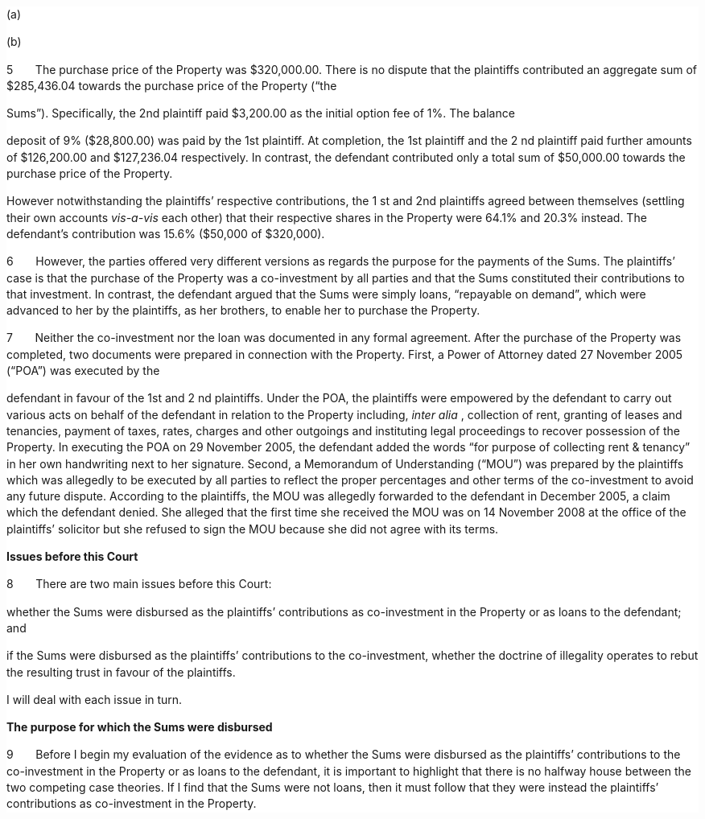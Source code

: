 
 (a) 

 (b) 

5       The purchase price of the Property was $320,000.00. There is no dispute that the plaintiffs contributed an aggregate sum of $285,436.04 towards the purchase price of the Property (“the 

Sums”). Specifically, the 2nd plaintiff paid $3,200.00 as the initial option fee of 1%. The balance 

deposit of 9% ($28,800.00) was paid by the 1st plaintiff. At completion, the 1st plaintiff and the 2 nd plaintiff paid further amounts of $126,200.00 and $127,236.04 respectively. In contrast, the defendant contributed only a total sum of $50,000.00 towards the purchase price of the Property. 

However notwithstanding the plaintiffs’ respective contributions, the 1 st and 2nd plaintiffs agreed between themselves (settling their own accounts _vis-a-vis_ each other) that their respective shares in the Property were 64.1% and 20.3% instead. The defendant’s contribution was 15.6% ($50,000 of $320,000). 

6       However, the parties offered very different versions as regards the purpose for the payments of the Sums. The plaintiffs’ case is that the purchase of the Property was a co-investment by all parties and that the Sums constituted their contributions to that investment. In contrast, the defendant argued that the Sums were simply loans, “repayable on demand”, which were advanced to her by the plaintiffs, as her brothers, to enable her to purchase the Property. 

7       Neither the co-investment nor the loan was documented in any formal agreement. After the purchase of the Property was completed, two documents were prepared in connection with the Property. First, a Power of Attorney dated 27 November 2005 (“POA”) was executed by the 

defendant in favour of the 1st and 2 nd plaintiffs. Under the POA, the plaintiffs were empowered by the defendant to carry out various acts on behalf of the defendant in relation to the Property including, _inter alia_ , collection of rent, granting of leases and tenancies, payment of taxes, rates, charges and other outgoings and instituting legal proceedings to recover possession of the Property. In executing the POA on 29 November 2005, the defendant added the words “for purpose of collecting rent & tenancy” in her own handwriting next to her signature. Second, a Memorandum of Understanding (“MOU”) was prepared by the plaintiffs which was allegedly to be executed by all parties to reflect the proper percentages and other terms of the co-investment to avoid any future dispute. According to the plaintiffs, the MOU was allegedly forwarded to the defendant in December 2005, a claim which the defendant denied. She alleged that the first time she received the MOU was on 14 November 2008 at the office of the plaintiffs’ solicitor but she refused to sign the MOU because she did not agree with its terms. 

**Issues before this Court** 

8       There are two main issues before this Court: 

 whether the Sums were disbursed as the plaintiffs’ contributions as co-investment in the Property or as loans to the defendant; and 

 if the Sums were disbursed as the plaintiffs’ contributions to the co-investment, whether the doctrine of illegality operates to rebut the resulting trust in favour of the plaintiffs. 

I will deal with each issue in turn. 

**The purpose for which the Sums were disbursed** 


9       Before I begin my evaluation of the evidence as to whether the Sums were disbursed as the plaintiffs’ contributions to the co-investment in the Property or as loans to the defendant, it is important to highlight that there is no halfway house between the two competing case theories. If I find that the Sums were not loans, then it must follow that they were instead the plaintiffs’ contributions as co-investment in the Property. 
